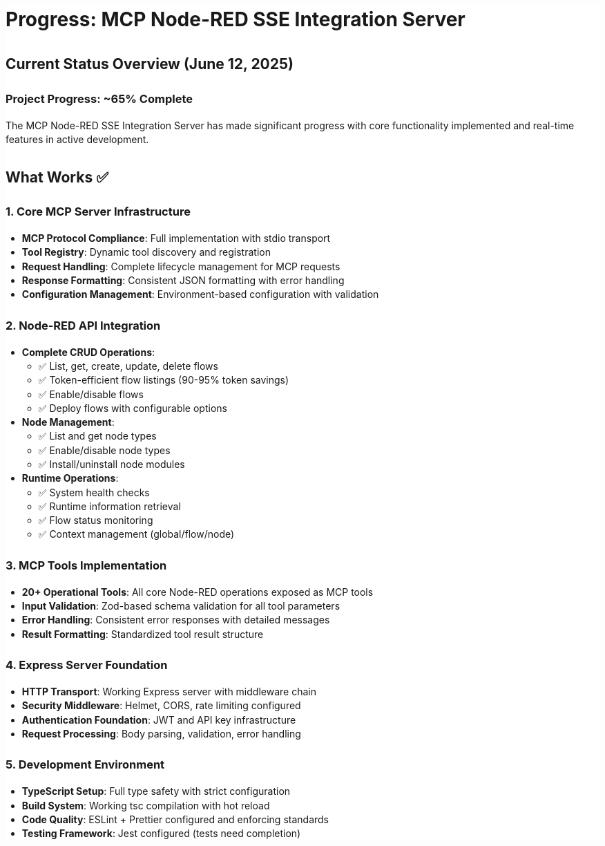 # Progress: MCP Node-RED SSE Integration Server

## Current Status Overview (June 12, 2025)

### Project Progress: ~65% Complete

The MCP Node-RED SSE Integration Server has made significant progress with core functionality implemented and real-time features in active development.

## What Works ✅

### 1. Core MCP Server Infrastructure
- **MCP Protocol Compliance**: Full implementation with stdio transport
- **Tool Registry**: Dynamic tool discovery and registration
- **Request Handling**: Complete lifecycle management for MCP requests
- **Response Formatting**: Consistent JSON formatting with error handling
- **Configuration Management**: Environment-based configuration with validation

### 2. Node-RED API Integration
- **Complete CRUD Operations**: 
  - ✅ List, get, create, update, delete flows
  - ✅ Token-efficient flow listings (90-95% token savings)
  - ✅ Enable/disable flows
  - ✅ Deploy flows with configurable options
- **Node Management**:
  - ✅ List and get node types
  - ✅ Enable/disable node types
  - ✅ Install/uninstall node modules
- **Runtime Operations**:
  - ✅ System health checks
  - ✅ Runtime information retrieval
  - ✅ Flow status monitoring
  - ✅ Context management (global/flow/node)

### 3. MCP Tools Implementation
- **20+ Operational Tools**: All core Node-RED operations exposed as MCP tools
- **Input Validation**: Zod-based schema validation for all tool parameters
- **Error Handling**: Consistent error responses with detailed messages
- **Result Formatting**: Standardized tool result structure

### 4. Express Server Foundation
- **HTTP Transport**: Working Express server with middleware chain
- **Security Middleware**: Helmet, CORS, rate limiting configured
- **Authentication Foundation**: JWT and API key infrastructure
- **Request Processing**: Body parsing, validation, error handling

### 5. Development Environment
- **TypeScript Setup**: Full type safety with strict configuration
- **Build System**: Working tsc compilation with hot reload
- **Code Quality**: ESLint + Prettier configured and enforcing standards
- **Testing Framework**: Jest configured (tests need completion)
